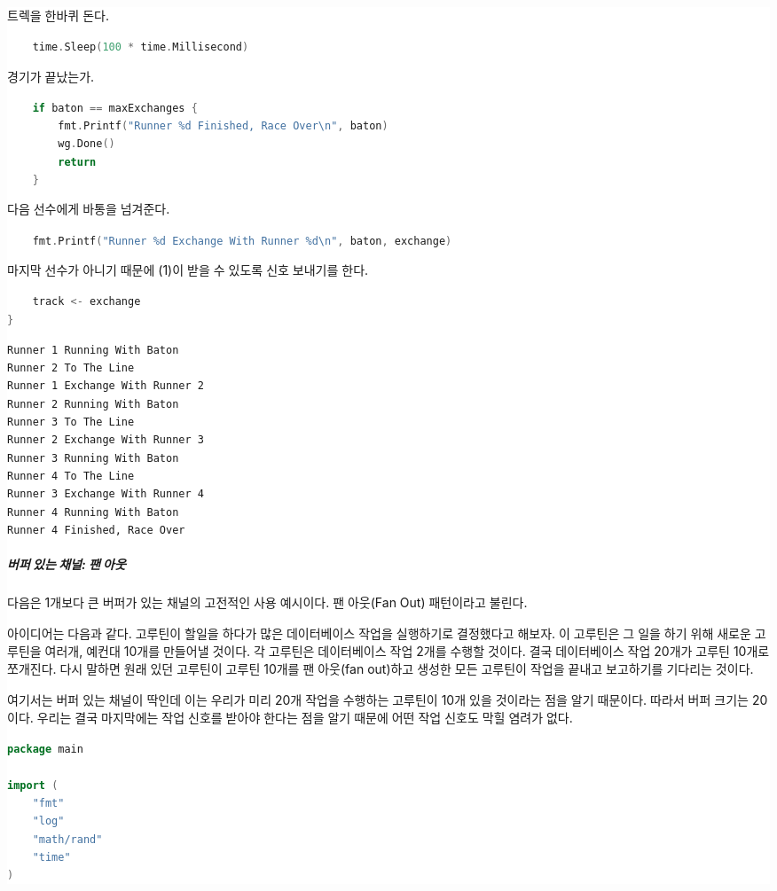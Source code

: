 트렉을 한바퀴 돈다.

```go
    time.Sleep(100 * time.Millisecond)
```

경기가 끝났는가.

```go
    if baton == maxExchanges {
        fmt.Printf("Runner %d Finished, Race Over\n", baton)
        wg.Done()
        return
    }
```

다음 선수에게 바통을 넘겨준다.

```go
    fmt.Printf("Runner %d Exchange With Runner %d\n", baton, exchange)
```

마지막 선수가 아니기 때문에 (1)이 받을 수 있도록 신호 보내기를 한다.

```go
    track <- exchange
}
```

```
Runner 1 Running With Baton
Runner 2 To The Line
Runner 1 Exchange With Runner 2
Runner 2 Running With Baton
Runner 3 To The Line
Runner 2 Exchange With Runner 3
Runner 3 Running With Baton
Runner 4 To The Line
Runner 3 Exchange With Runner 4
Runner 4 Running With Baton
Runner 4 Finished, Race Over
```

##### 버퍼 있는 채널: 팬 아웃

다음은 1개보다 큰 버퍼가 있는 채널의 고전적인 사용 예시이다. 팬 아웃(Fan Out) 패턴이라고 불린다.

아이디어는 다음과 같다. 고루틴이 할일을 하다가 많은 데이터베이스 작업을 실행하기로 결정했다고 해보자. 이 고루틴은 그 일을 하기 위해 새로운 고루틴을 여러개, 예컨대 10개를 만들어낼 것이다. 각 고루틴은 데이터베이스 작업 2개를 수행할 것이다. 결국 데이터베이스 작업 20개가 고루틴 10개로 쪼개진다. 다시 말하면 원래 있던 고루틴이 고루틴 10개를 팬 아웃(fan out)하고 생성한 모든 고루틴이 작업을 끝내고 보고하기를 기다리는 것이다.

여기서는 버퍼 있는 채널이 딱인데 이는 우리가 미리 20개 작업을 수행하는 고루틴이 10개 있을 것이라는 점을 알기 때문이다. 따라서 버퍼 크기는 20이다. 우리는 결국 마지막에는 작업 신호를 받아야 한다는 점을 알기 때문에 어떤 작업 신호도 막힐 염려가 없다.

```go
package main

import (
    "fmt"
    "log"
    "math/rand"
    "time"
)
```

